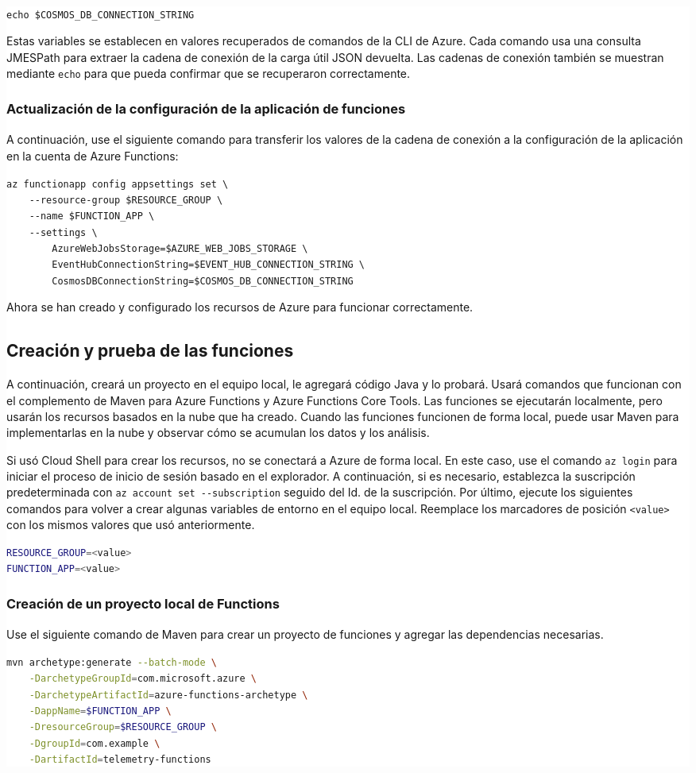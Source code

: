 ```azurecli-interactive
echo $COSMOS_DB_CONNECTION_STRING
```

Estas variables se establecen en valores recuperados de comandos de la CLI de Azure. Cada comando usa una consulta JMESPath para extraer la cadena de conexión de la carga útil JSON devuelta. Las cadenas de conexión también se muestran mediante `echo` para que pueda confirmar que se recuperaron correctamente.

### <a name="update-your-function-app-settings"></a>Actualización de la configuración de la aplicación de funciones

A continuación, use el siguiente comando para transferir los valores de la cadena de conexión a la configuración de la aplicación en la cuenta de Azure Functions:

```azurecli-interactive
az functionapp config appsettings set \
    --resource-group $RESOURCE_GROUP \
    --name $FUNCTION_APP \
    --settings \
        AzureWebJobsStorage=$AZURE_WEB_JOBS_STORAGE \
        EventHubConnectionString=$EVENT_HUB_CONNECTION_STRING \
        CosmosDBConnectionString=$COSMOS_DB_CONNECTION_STRING
```

Ahora se han creado y configurado los recursos de Azure para funcionar correctamente.

## <a name="create-and-test-your-functions"></a>Creación y prueba de las funciones

A continuación, creará un proyecto en el equipo local, le agregará código Java y lo probará. Usará comandos que funcionan con el complemento de Maven para Azure Functions y Azure Functions Core Tools. Las funciones se ejecutarán localmente, pero usarán los recursos basados en la nube que ha creado. Cuando las funciones funcionen de forma local, puede usar Maven para implementarlas en la nube y observar cómo se acumulan los datos y los análisis.

Si usó Cloud Shell para crear los recursos, no se conectará a Azure de forma local. En este caso, use el comando `az login` para iniciar el proceso de inicio de sesión basado en el explorador. A continuación, si es necesario, establezca la suscripción predeterminada con `az account set --subscription` seguido del Id. de la suscripción. Por último, ejecute los siguientes comandos para volver a crear algunas variables de entorno en el equipo local. Reemplace los marcadores de posición `<value>` con los mismos valores que usó anteriormente.

```bash
RESOURCE_GROUP=<value>
FUNCTION_APP=<value>
```

### <a name="create-a-local-functions-project"></a>Creación de un proyecto local de Functions

Use el siguiente comando de Maven para crear un proyecto de funciones y agregar las dependencias necesarias.

```bash
mvn archetype:generate --batch-mode \
    -DarchetypeGroupId=com.microsoft.azure \
    -DarchetypeArtifactId=azure-functions-archetype \
    -DappName=$FUNCTION_APP \
    -DresourceGroup=$RESOURCE_GROUP \
    -DgroupId=com.example \
    -DartifactId=telemetry-functions
```
